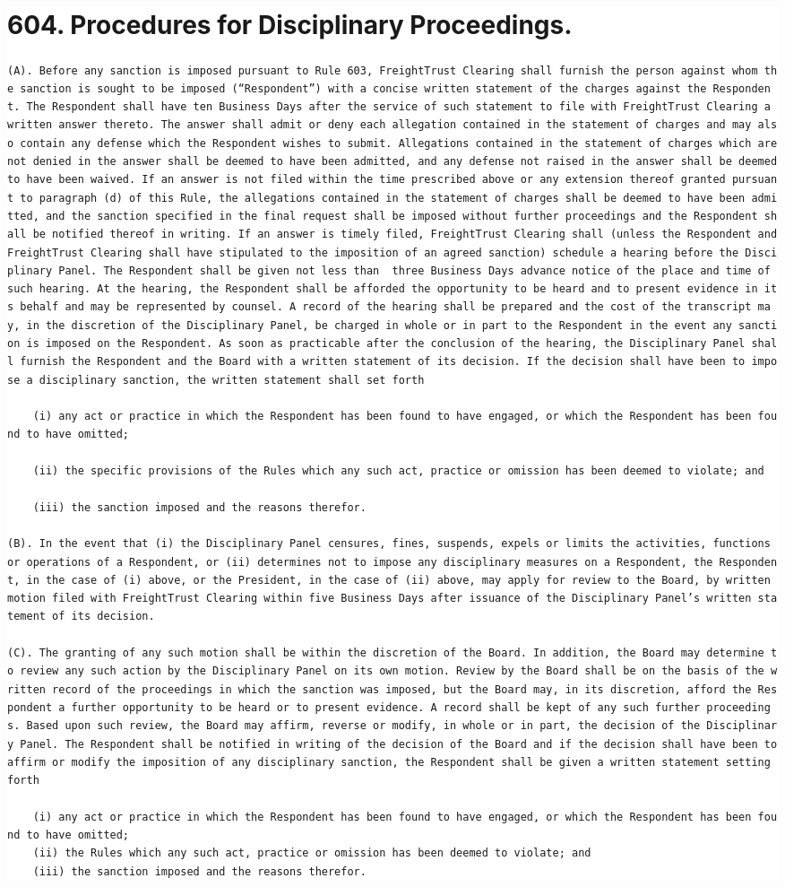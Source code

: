 # 604\. Procedures for Disciplinary Proceedings.

    (A). Before any sanction is imposed pursuant to Rule 603, FreightTrust Clearing shall furnish the person against whom the sanction is sought to be imposed (“Respondent”) with a concise written statement of the charges against the Respondent. The Respondent shall have ten Business Days after the service of such statement to file with FreightTrust Clearing a written answer thereto. The answer shall admit or deny each allegation contained in the statement of charges and may also contain any defense which the Respondent wishes to submit. Allegations contained in the statement of charges which are not denied in the answer shall be deemed to have been admitted, and any defense not raised in the answer shall be deemed to have been waived. If an answer is not filed within the time prescribed above or any extension thereof granted pursuant to paragraph (d) of this Rule, the allegations contained in the statement of charges shall be deemed to have been admitted, and the sanction specified in the final request shall be imposed without further proceedings and the Respondent shall be notified thereof in writing. If an answer is timely filed, FreightTrust Clearing shall (unless the Respondent and FreightTrust Clearing shall have stipulated to the imposition of an agreed sanction) schedule a hearing before the Disciplinary Panel. The Respondent shall be given not less than  three Business Days advance notice of the place and time of such hearing. At the hearing, the Respondent shall be afforded the opportunity to be heard and to present evidence in its behalf and may be represented by counsel. A record of the hearing shall be prepared and the cost of the transcript may, in the discretion of the Disciplinary Panel, be charged in whole or in part to the Respondent in the event any sanction is imposed on the Respondent. As soon as practicable after the conclusion of the hearing, the Disciplinary Panel shall furnish the Respondent and the Board with a written statement of its decision. If the decision shall have been to impose a disciplinary sanction, the written statement shall set forth
    
        (i) any act or practice in which the Respondent has been found to have engaged, or which the Respondent has been found to have omitted;
    
        (ii) the specific provisions of the Rules which any such act, practice or omission has been deemed to violate; and
    
        (iii) the sanction imposed and the reasons therefor.
    
    (B). In the event that (i) the Disciplinary Panel censures, fines, suspends, expels or limits the activities, functions or operations of a Respondent, or (ii) determines not to impose any disciplinary measures on a Respondent, the Respondent, in the case of (i) above, or the President, in the case of (ii) above, may apply for review to the Board, by written motion filed with FreightTrust Clearing within five Business Days after issuance of the Disciplinary Panel’s written statement of its decision.
    
    (C). The granting of any such motion shall be within the discretion of the Board. In addition, the Board may determine to review any such action by the Disciplinary Panel on its own motion. Review by the Board shall be on the basis of the written record of the proceedings in which the sanction was imposed, but the Board may, in its discretion, afford the Respondent a further opportunity to be heard or to present evidence. A record shall be kept of any such further proceedings. Based upon such review, the Board may affirm, reverse or modify, in whole or in part, the decision of the Disciplinary Panel. The Respondent shall be notified in writing of the decision of the Board and if the decision shall have been to affirm or modify the imposition of any disciplinary sanction, the Respondent shall be given a written statement setting forth
    
        (i) any act or practice in which the Respondent has been found to have engaged, or which the Respondent has been found to have omitted;
        (ii) the Rules which any such act, practice or omission has been deemed to violate; and
        (iii) the sanction imposed and the reasons therefor.
    